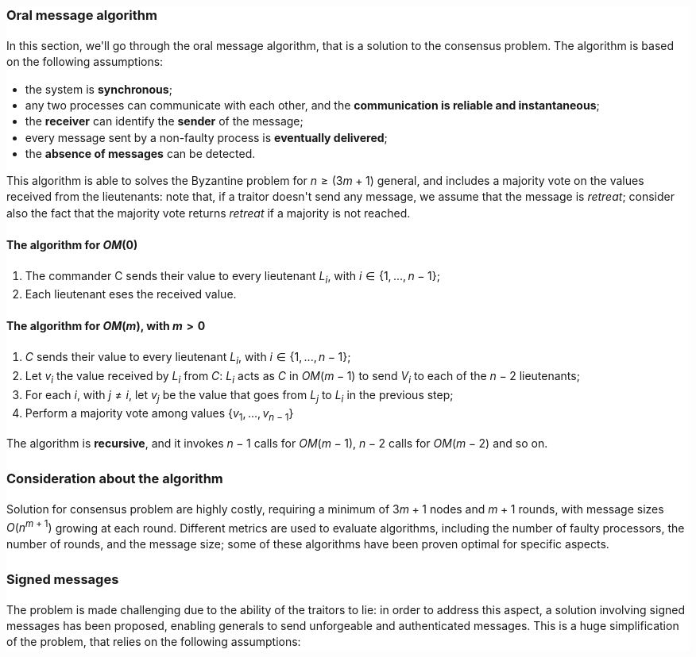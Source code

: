 ### Oral message algorithm

In this section, we'll go through the oral message algorithm, that is a
solution to the consensus problem. The algorithm is based on the
following assumptions:

-   the system is **synchronous**;
-   any two processes can communicate with each other, and the
    **communication is reliable and instantaneous**;
-   the **receiver** can identify the **sender** of the message;
-   every message sent by a non-faulty process is **eventually
    delivered**;
-   the **absence of messages** can be detected.

This algorithm is able to solves the Byzantine problem for
$n \ge (3m+1)$ general, and includes a majority vote on the values
received from the lieutenants: note that, if a traitor doesn't send any
message, we assume that the message is *retreat*; consider also the fact
that the majority vote returns *retreat* if a majority is not reached.

#### The algorithm for $OM(0)$

1.  The commander C sends their value to every lieutenant $L_i$, with
    $i \in \{1, ..., n-1\}$;
2.  Each lieutenant eses the received value.

#### The algorithm for $OM(m)$, with $m>0$

1.  $C$ sends their value to every lieutenant $L_i$, with
    $i \in \{1, ..., n-1\}$;
2.  Let $v_i$ the value received by $L_i$ from $C$: $L_i$ acts as $C$ in
    $OM(m-1)$ to send $V_i$ to each of the $n-2$ lieutenants;
3.  For each $i$, with $j \ne i$, let $v_j$ be the value that goes from
    $L_j$ to $L_i$ in the previous step;
4.  Perform a majority vote among values $\{v_1, ..., v_{n-1}\}$

The algorithm is **recursive**, and it invokes $n-1$ calls for
$OM(m-1)$, $n-2$ calls for $OM(m-2)$ and so on.

### Consideration about the algorithm

Solution for consensus problem are highly costly, requiring a minimum of
$3m+1$ nodes and $m+1$ rounds, with message sizes $O(n^{m+1})$ growing
at each round. Different metrics are used to evaluate algorithms,
including the number of faulty processors, the number of rounds, and the
message size; some of these algorithms have been proven optimal for
specific aspects.

### Signed messages

The problem is made challenging due to the ability of the traitors to
lie: in order to address this aspect, a solution involving signed
messages has been proposed, enabling generals to send unforgeable and
authenticated messages. This is a huge simplification of the problem,
that relies on the following assumptions:
